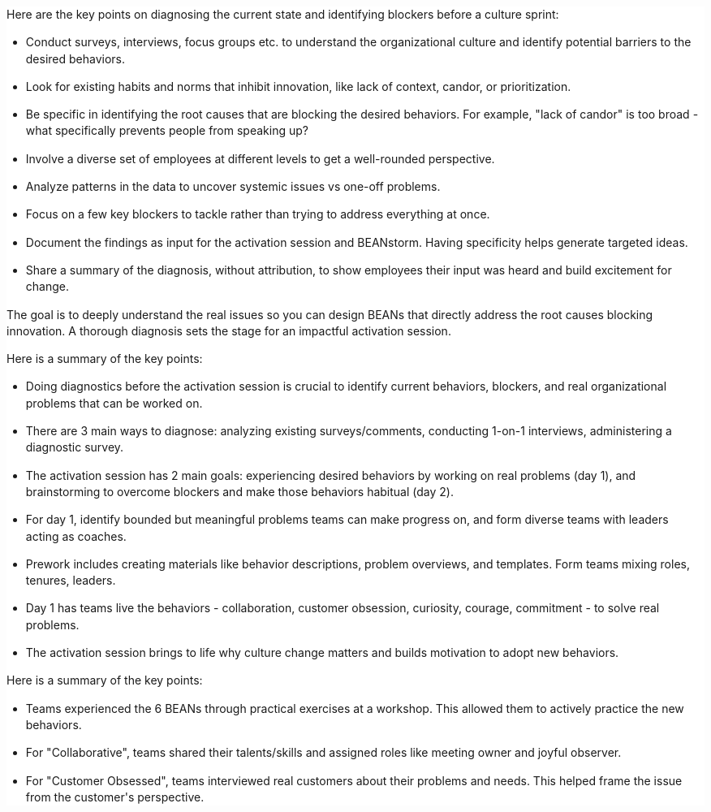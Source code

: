  Here are the key points on diagnosing the current state and identifying blockers before a culture sprint:

- Conduct surveys, interviews, focus groups etc. to understand the organizational culture and identify potential barriers to the desired behaviors.

- Look for existing habits and norms that inhibit innovation, like lack of context, candor, or prioritization. 

- Be specific in identifying the root causes that are blocking the desired behaviors. For example, "lack of candor" is too broad - what specifically prevents people from speaking up?

- Involve a diverse set of employees at different levels to get a well-rounded perspective.

- Analyze patterns in the data to uncover systemic issues vs one-off problems. 

- Focus on a few key blockers to tackle rather than trying to address everything at once.

- Document the findings as input for the activation session and BEANstorm. Having specificity helps generate targeted ideas.

- Share a summary of the diagnosis, without attribution, to show employees their input was heard and build excitement for change.

The goal is to deeply understand the real issues so you can design BEANs that directly address the root causes blocking innovation. A thorough diagnosis sets the stage for an impactful activation session.

 Here is a summary of the key points:

- Doing diagnostics before the activation session is crucial to identify current behaviors, blockers, and real organizational problems that can be worked on.  

- There are 3 main ways to diagnose: analyzing existing surveys/comments, conducting 1-on-1 interviews, administering a diagnostic survey.

- The activation session has 2 main goals: experiencing desired behaviors by working on real problems (day 1), and brainstorming to overcome blockers and make those behaviors habitual (day 2). 

- For day 1, identify bounded but meaningful problems teams can make progress on, and form diverse teams with leaders acting as coaches.

- Prework includes creating materials like behavior descriptions, problem overviews, and templates. Form teams mixing roles, tenures, leaders.

- Day 1 has teams live the behaviors - collaboration, customer obsession, curiosity, courage, commitment - to solve real problems. 

- The activation session brings to life why culture change matters and builds motivation to adopt new behaviors.

 Here is a summary of the key points:

- Teams experienced the 6 BEANs through practical exercises at a workshop. This allowed them to actively practice the new behaviors.

- For "Collaborative", teams shared their talents/skills and assigned roles like meeting owner and joyful observer. 

- For "Customer Obsessed", teams interviewed real customers about their problems and needs. This helped frame the issue from the customer's perspective.

